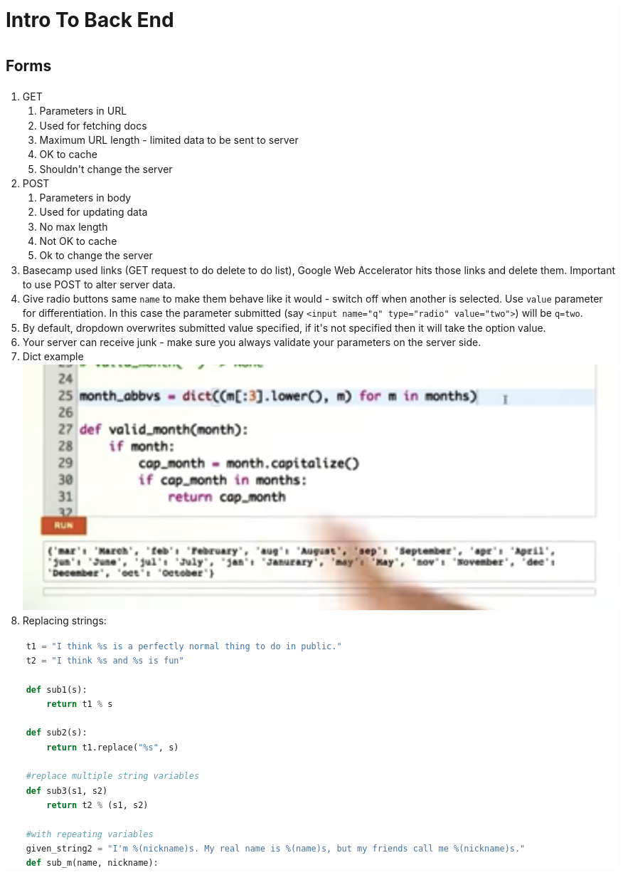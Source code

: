 # Intro To Back End
## Forms
1. GET
	1. Parameters in URL
	1. Used for fetching docs
	1. Maximum URL length - limited data to be sent to server
	1. OK to cache
	1. Shouldn't change the server
1. POST
	1. Parameters in body
	1. Used for updating data
	1. No max length
	1. Not OK to cache
	1. Ok to change the server
1. Basecamp used links (GET request to do delete to do list), Google Web Accelerator hits those links and delete them. Important to use POST to alter server data.
1. Give radio buttons same `name` to make them behave like it would - switch off when another is selected. Use `value` parameter for differentiation. In this case the parameter submitted (say `<input name="q" type="radio" value="two">`) will be `q=two`.
1. By default, dropdown overwrites submitted value specified, if it's not specified then it will take the option value.
1. Your server can receive junk - make sure you always validate your parameters on the server side.
1. Dict example
![Dictionary Example](../img/dict-example.png)
1. Replacing strings:
```python
	t1 = "I think %s is a perfectly normal thing to do in public."
	t2 = "I think %s and %s is fun"

	def sub1(s):
		return t1 % s

	def sub2(s):
		return t1.replace("%s", s)

	#replace multiple string variables
	def sub3(s1, s2)
		return t2 % (s1, s2)

	#with repeating variables
	given_string2 = "I'm %(nickname)s. My real name is %(name)s, but my friends call me %(nickname)s."
	def sub_m(name, nickname):
```